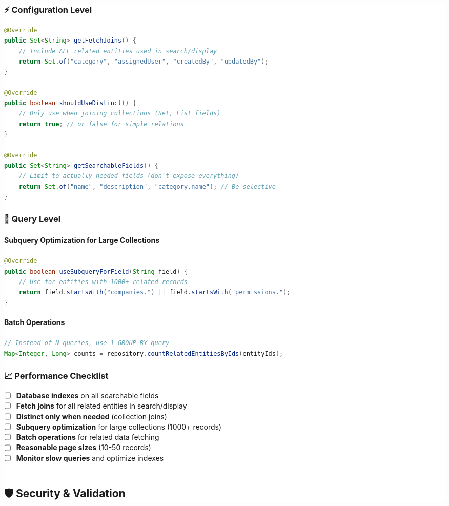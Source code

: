 ### ⚡ Configuration Level

```java
@Override
public Set<String> getFetchJoins() {
    // Include ALL related entities used in search/display
    return Set.of("category", "assignedUser", "createdBy", "updatedBy");
}

@Override
public boolean shouldUseDistinct() {
    // Only use when joining collections (Set, List fields)
    return true; // or false for simple relations
}

@Override
public Set<String> getSearchableFields() {
    // Limit to actually needed fields (don't expose everything)
    return Set.of("name", "description", "category.name"); // Be selective
}
```

### 🚀 Query Level

#### Subquery Optimization for Large Collections
```java
@Override
public boolean useSubqueryForField(String field) {
    // Use for entities with 1000+ related records
    return field.startsWith("companies.") || field.startsWith("permissions.");
}
```

#### Batch Operations
```java
// Instead of N queries, use 1 GROUP BY query
Map<Integer, Long> counts = repository.countRelatedEntitiesByIds(entityIds);
```

### 📈 Performance Checklist

- [ ] **Database indexes** on all searchable fields
- [ ] **Fetch joins** for all related entities in search/display
- [ ] **Distinct only when needed** (collection joins)
- [ ] **Subquery optimization** for large collections (1000+ records)
- [ ] **Batch operations** for related data fetching
- [ ] **Reasonable page sizes** (10-50 records)
- [ ] **Monitor slow queries** and optimize indexes

---

## 🛡️ Security & Validation
